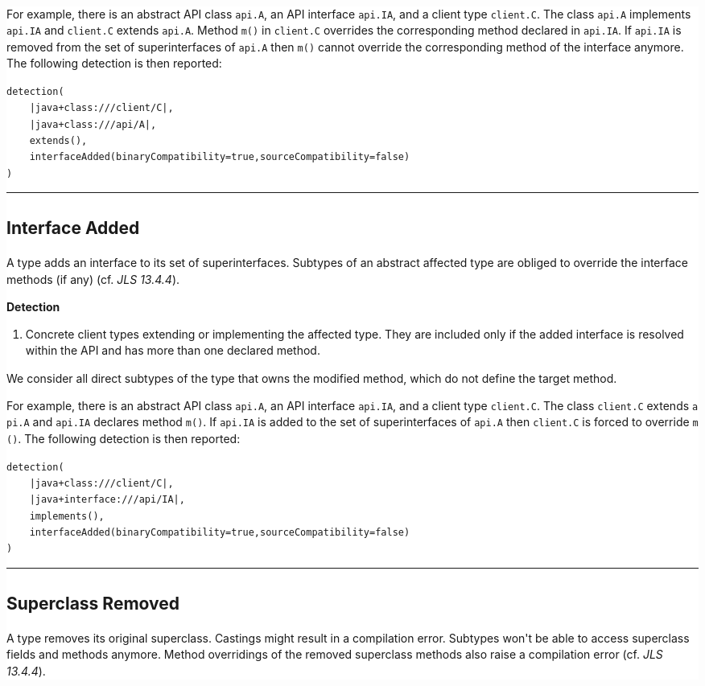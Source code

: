 For example, there is an abstract API class `api.A`, an API interface `api.IA`, and a client type `client.C`. 
The class `api.A` implements `api.IA` and `client.C` extends `api.A`.
Method `m()` in `client.C` overrides the corresponding method declared in `api.IA`.
If `api.IA` is removed from the set of superinterfaces of `api.A` then `m()` cannot override the corresponding method of the interface anymore.
The following detection is then reported:

```
detection(
	|java+class:///client/C|,
	|java+class:///api/A|,
	extends(),
	interfaceAdded(binaryCompatibility=true,sourceCompatibility=false)
)
```

---

## Interface Added
A type adds an interface to its set of superinterfaces.
Subtypes of an abstract affected type are obliged to override the interface methods (if any) (cf. *JLS 13.4.4*).

**Detection**

1. Concrete client types extending or implementing the affected type. 
They are included only if the added interface is resolved within the API and has more than one declared method.
  
<p class="message">
  We consider all direct subtypes of the type that owns the modified method, which do not define the target method.
</p>

For example, there is an abstract API class `api.A`, an API interface `api.IA`, and a client type `client.C`. 
The class `client.C` extends `api.A` and `api.IA` declares method `m()`. 
If `api.IA` is added to the set of superinterfaces of `api.A` then `client.C` is forced to override `m()`.
The following detection is then reported:

```
detection(
	|java+class:///client/C|,
	|java+interface:///api/IA|,
	implements(),
	interfaceAdded(binaryCompatibility=true,sourceCompatibility=false)
)
```

---

## Superclass Removed
A type removes its original superclass.
Castings might result in a compilation error.
Subtypes won't be able to access superclass fields and methods anymore.
Method overridings of the removed superclass methods also raise a compilation error (cf. *JLS 13.4.4*).
